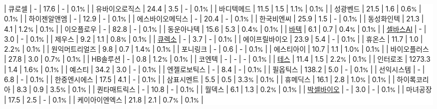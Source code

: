 | 큐로셀 | - | 17.6 | - | 0.1<small>%</small> |
| 유바이오로직스 | 24.4 | 3.5 | - | 0.1<small>%</small> |
| 바디텍메드 | 11.5 | 1.5 | 1.1<small>%</small> | 0.1<small>%</small> |
| 성광벤드 | 21.5 | 1.6 | 0.6<small>%</small> | 0.1<small>%</small> |
| 하이젠알앤엠 | - | 12.9 | - | 0.1<small>%</small> |
| 에스바이오메딕스 | - | 20.4 | - | 0.1<small>%</small> |
| 한국비엔씨 | 25.9 | 1.5 | - | 0.1<small>%</small> |
| 동성화인텍 | 21.3 | 4.1 | 1.2<small>%</small> | 0.1<small>%</small> |
| 이오플로우 | - | 82.8 | - | 0.1<small>%</small> |
| 동운아나텍 | 15.6 | 5.3 | 0.4<small>%</small> | 0.1<small>%</small> |
| [바텍](/043150/) | 6.1 | 0.7 | 0.4<small>%</small> | 0.1<small>%</small> |
| [셀바스AI](/108860/) | - | 3.0 | - | 0.1<small>%</small> |
| 제우스 | 9.2 | 1.1 | 0.8<small>%</small> | 0.1<small>%</small> |
| [큐렉소](/060280/) | - | 3.7 | - | 0.1<small>%</small> |
| 에이프릴바이오 | 23.9 | 5.4 | - | 0.1<small>%</small> |
| 휴온스 | 11.7 | 1.0 | 2.2<small>%</small> | 0.1<small>%</small> |
| 원익머트리얼즈 | 9.8 | 0.7 | 1.4<small>%</small> | 0.1<small>%</small> |
| 포니링크 | - | 0.6 | - | 0.1<small>%</small> |
| 에스티아이 | 10.7 | 1.1 | 1.0<small>%</small> | 0.1<small>%</small> |
| 바이오플러스 | 27.8 | 3.0 | 0.7<small>%</small> | 0.1<small>%</small> |
| HB솔루션 | - | 0.8 | 1.2<small>%</small> | 0.1<small>%</small> |
| 코엔텍 | - | - | - | 0.1<small>%</small> |
| [테스](/095610/) | 11.4 | 1.5 | 2.2<small>%</small> | 0.1<small>%</small> |
| 인터로조 | 1273.3 | 1.4 | 1.6<small>%</small> | 0.1<small>%</small> |
| 예스티 | 34.2 | 3.0 | - | 0.1<small>%</small> |
| 엔젤로보틱스 | - | 8.4 | - | 0.1<small>%</small> |
| 필옵틱스 | 138.2 | 5.0 | - | 0.1<small>%</small> |
| 선익시스템 | - | 6.8 | - | 0.1<small>%</small> |
| 한중엔시에스 | 17.5 | 4.1 | - | 0.1<small>%</small> |
| 삼표시멘트 | 5.5 | 0.5 | 3.3<small>%</small> | 0.1<small>%</small> |
| 휴메딕스 | 16.1 | 2.8 | 1.0<small>%</small> | 0.1<small>%</small> |
| 하이록코리아 | 8.3 | 0.9 | 3.5<small>%</small> | 0.1<small>%</small> |
| 퀀타매트릭스 | - | 10.8 | - | 0.1<small>%</small> |
| 월덱스 | 6.1 | 1.3 | 0.2<small>%</small> | 0.1<small>%</small> |
| [박셀바이오](/323990/) | - | 3.0 | - | 0.1<small>%</small> |
| 마녀공장 | 17.5 | 2.5 | - | 0.1<small>%</small> |
| 케이아이엔엑스 | 21.8 | 2.1 | 0.7<small>%</small> | 0.1<small>%</small> |